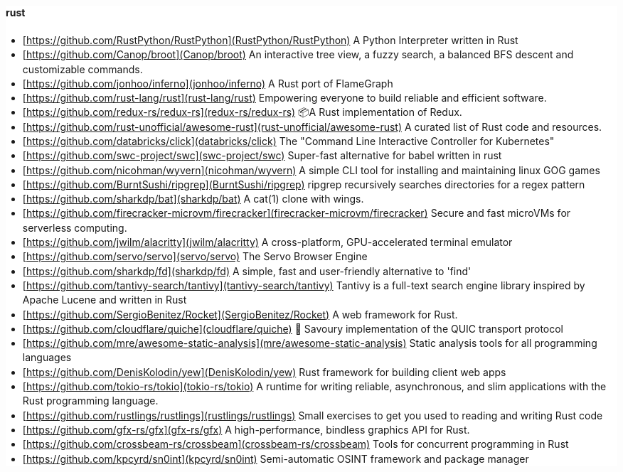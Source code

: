 #### rust
* [https://github.com/RustPython/RustPython](RustPython/RustPython) A Python Interpreter written in Rust
* [https://github.com/Canop/broot](Canop/broot) An interactive tree view, a fuzzy search, a balanced BFS descent and customizable commands.
* [https://github.com/jonhoo/inferno](jonhoo/inferno) A Rust port of FlameGraph
* [https://github.com/rust-lang/rust](rust-lang/rust) Empowering everyone to build reliable and efficient software.
* [https://github.com/redux-rs/redux-rs](redux-rs/redux-rs) 📦A Rust implementation of Redux.
* [https://github.com/rust-unofficial/awesome-rust](rust-unofficial/awesome-rust) A curated list of Rust code and resources.
* [https://github.com/databricks/click](databricks/click) The "Command Line Interactive Controller for Kubernetes"
* [https://github.com/swc-project/swc](swc-project/swc) Super-fast alternative for babel written in rust
* [https://github.com/nicohman/wyvern](nicohman/wyvern) A simple CLI tool for installing and maintaining linux GOG games
* [https://github.com/BurntSushi/ripgrep](BurntSushi/ripgrep) ripgrep recursively searches directories for a regex pattern
* [https://github.com/sharkdp/bat](sharkdp/bat) A cat(1) clone with wings.
* [https://github.com/firecracker-microvm/firecracker](firecracker-microvm/firecracker) Secure and fast microVMs for serverless computing.
* [https://github.com/jwilm/alacritty](jwilm/alacritty) A cross-platform, GPU-accelerated terminal emulator
* [https://github.com/servo/servo](servo/servo) The Servo Browser Engine
* [https://github.com/sharkdp/fd](sharkdp/fd) A simple, fast and user-friendly alternative to 'find'
* [https://github.com/tantivy-search/tantivy](tantivy-search/tantivy) Tantivy is a full-text search engine library inspired by Apache Lucene and written in Rust
* [https://github.com/SergioBenitez/Rocket](SergioBenitez/Rocket) A web framework for Rust.
* [https://github.com/cloudflare/quiche](cloudflare/quiche) 🥧 Savoury implementation of the QUIC transport protocol
* [https://github.com/mre/awesome-static-analysis](mre/awesome-static-analysis) Static analysis tools for all programming languages
* [https://github.com/DenisKolodin/yew](DenisKolodin/yew) Rust framework for building client web apps
* [https://github.com/tokio-rs/tokio](tokio-rs/tokio) A runtime for writing reliable, asynchronous, and slim applications with the Rust programming language.
* [https://github.com/rustlings/rustlings](rustlings/rustlings) Small exercises to get you used to reading and writing Rust code
* [https://github.com/gfx-rs/gfx](gfx-rs/gfx) A high-performance, bindless graphics API for Rust.
* [https://github.com/crossbeam-rs/crossbeam](crossbeam-rs/crossbeam) Tools for concurrent programming in Rust
* [https://github.com/kpcyrd/sn0int](kpcyrd/sn0int) Semi-automatic OSINT framework and package manager
